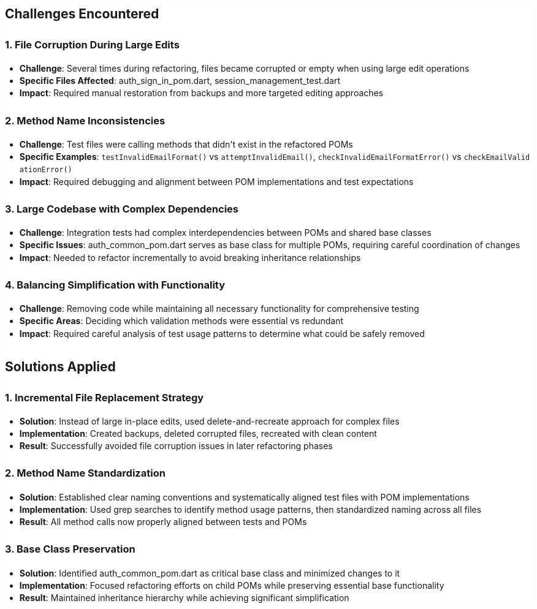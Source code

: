 ## Challenges Encountered

### **1. File Corruption During Large Edits**
- **Challenge**: Several times during refactoring, files became corrupted or empty when using large edit operations
- **Specific Files Affected**: auth_sign_in_pom.dart, session_management_test.dart
- **Impact**: Required manual restoration from backups and more targeted editing approaches

### **2. Method Name Inconsistencies**
- **Challenge**: Test files were calling methods that didn't exist in the refactored POMs
- **Specific Examples**: `testInvalidEmailFormat()` vs `attemptInvalidEmail()`, `checkInvalidEmailFormatError()` vs `checkEmailValidationError()`
- **Impact**: Required debugging and alignment between POM implementations and test expectations

### **3. Large Codebase with Complex Dependencies**
- **Challenge**: Integration tests had complex interdependencies between POMs and shared base classes
- **Specific Issues**: auth_common_pom.dart serves as base class for multiple POMs, requiring careful coordination of changes
- **Impact**: Needed to refactor incrementally to avoid breaking inheritance relationships

### **4. Balancing Simplification with Functionality**
- **Challenge**: Removing code while maintaining all necessary functionality for comprehensive testing
- **Specific Areas**: Deciding which validation methods were essential vs redundant
- **Impact**: Required careful analysis of test usage patterns to determine what could be safely removed

## Solutions Applied

### **1. Incremental File Replacement Strategy**
- **Solution**: Instead of large in-place edits, used delete-and-recreate approach for complex files
- **Implementation**: Created backups, deleted corrupted files, recreated with clean content
- **Result**: Successfully avoided file corruption issues in later refactoring phases

### **2. Method Name Standardization**
- **Solution**: Established clear naming conventions and systematically aligned test files with POM implementations
- **Implementation**: Used grep searches to identify method usage patterns, then standardized naming across all files
- **Result**: All method calls now properly aligned between tests and POMs

### **3. Base Class Preservation**
- **Solution**: Identified auth_common_pom.dart as critical base class and minimized changes to it
- **Implementation**: Focused refactoring efforts on child POMs while preserving essential base functionality
- **Result**: Maintained inheritance hierarchy while achieving significant simplification

